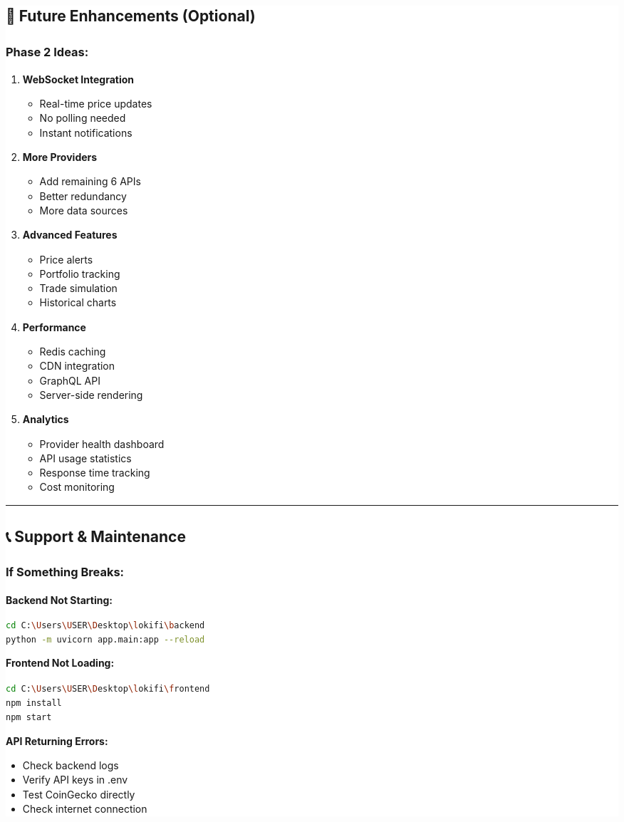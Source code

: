 
## 🔮 Future Enhancements (Optional)

### Phase 2 Ideas:
1. **WebSocket Integration**
   - Real-time price updates
   - No polling needed
   - Instant notifications

2. **More Providers**
   - Add remaining 6 APIs
   - Better redundancy
   - More data sources

3. **Advanced Features**
   - Price alerts
   - Portfolio tracking
   - Trade simulation
   - Historical charts

4. **Performance**
   - Redis caching
   - CDN integration
   - GraphQL API
   - Server-side rendering

5. **Analytics**
   - Provider health dashboard
   - API usage statistics
   - Response time tracking
   - Cost monitoring

---

## 📞 Support & Maintenance

### If Something Breaks:

**Backend Not Starting:**
```bash
cd C:\Users\USER\Desktop\lokifi\backend
python -m uvicorn app.main:app --reload
```

**Frontend Not Loading:**
```bash
cd C:\Users\USER\Desktop\lokifi\frontend
npm install
npm start
```

**API Returning Errors:**
- Check backend logs
- Verify API keys in .env
- Test CoinGecko directly
- Check internet connection
